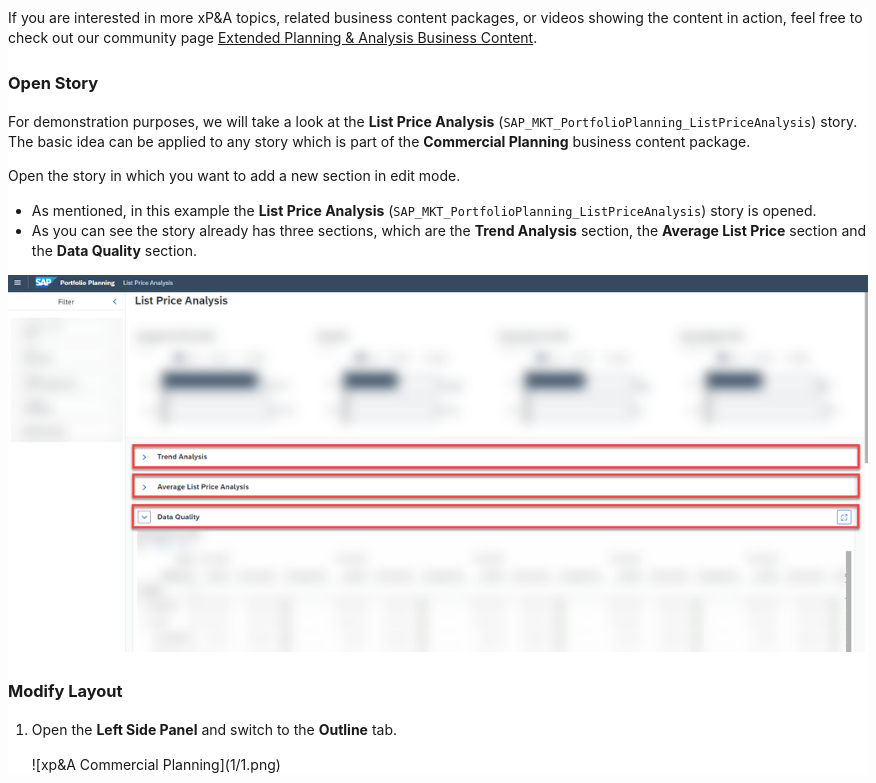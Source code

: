 If you are interested in more xP&A topics, related business content packages, or videos showing the content in action, feel free to check out our community page [Extended Planning & Analysis Business Content](https://community.sap.com/topics/cloud-analytics/planning/content).


### Open Story
For demonstration purposes, we will take a look at the **List Price Analysis** (`SAP_MKT_PortfolioPlanning_ListPriceAnalysis`) story.
The basic idea can be applied to any story which is part of the **Commercial Planning** business content package.

Open the story in which you want to add a new section in edit mode. 
- As mentioned, in this example the **List Price Analysis** (`SAP_MKT_PortfolioPlanning_ListPriceAnalysis`) story is opened.
- As you can see the story already has three sections, which are the **Trend Analysis** section, the **Average List Price** section and the **Data Quality** section.
  
![xp&A Commercial Planning](1/0.png)

### Modify Layout

1. Open the **Left Side Panel** and switch to the **Outline** tab. 

    <!-- border; size:540px -->![xp&A Commercial Planning](1/1.png)
